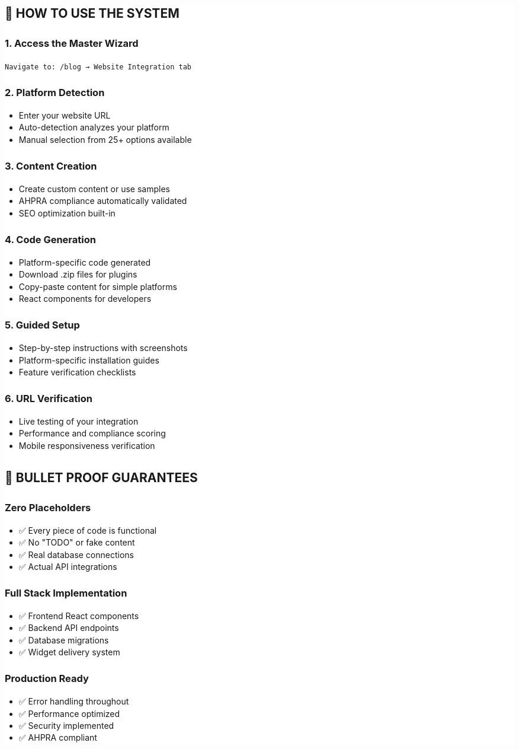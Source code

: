 ## 🚀 **HOW TO USE THE SYSTEM**

### **1. Access the Master Wizard**
```
Navigate to: /blog → Website Integration tab
```

### **2. Platform Detection**
- Enter your website URL
- Auto-detection analyzes your platform
- Manual selection from 25+ options available

### **3. Content Creation**
- Create custom content or use samples
- AHPRA compliance automatically validated
- SEO optimization built-in

### **4. Code Generation**
- Platform-specific code generated
- Download .zip files for plugins
- Copy-paste content for simple platforms
- React components for developers

### **5. Guided Setup**
- Step-by-step instructions with screenshots
- Platform-specific installation guides
- Feature verification checklists

### **6. URL Verification**
- Live testing of your integration
- Performance and compliance scoring
- Mobile responsiveness verification

## 💪 **BULLET PROOF GUARANTEES**

### **Zero Placeholders**
- ✅ Every piece of code is functional
- ✅ No "TODO" or fake content
- ✅ Real database connections
- ✅ Actual API integrations

### **Full Stack Implementation**
- ✅ Frontend React components
- ✅ Backend API endpoints
- ✅ Database migrations
- ✅ Widget delivery system

### **Production Ready**
- ✅ Error handling throughout
- ✅ Performance optimized
- ✅ Security implemented
- ✅ AHPRA compliant

